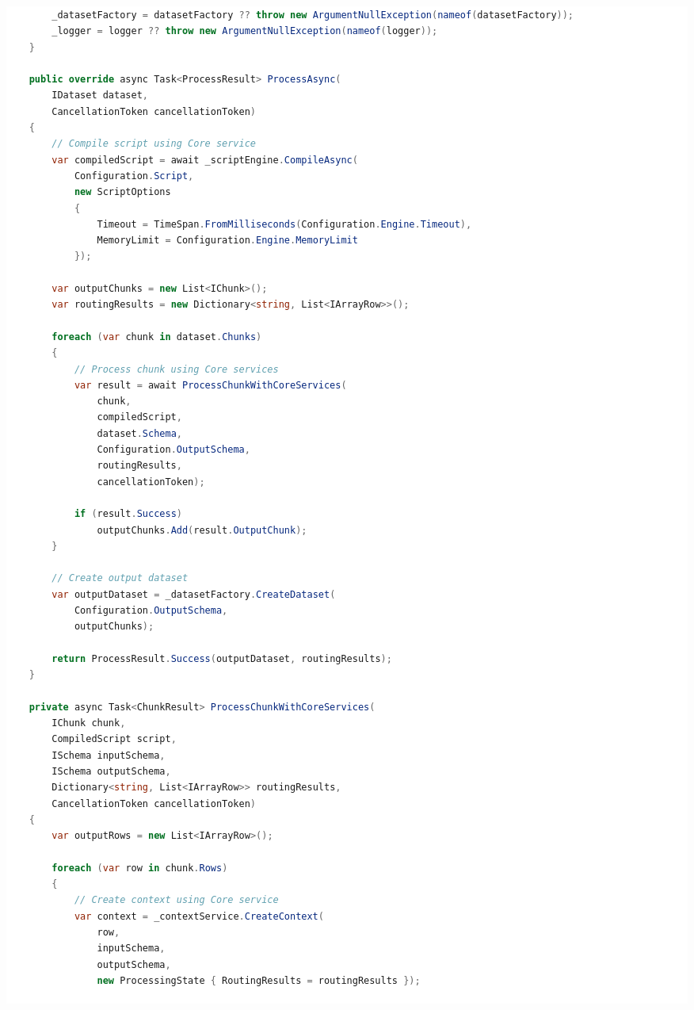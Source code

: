 ```csharp
        _datasetFactory = datasetFactory ?? throw new ArgumentNullException(nameof(datasetFactory));
        _logger = logger ?? throw new ArgumentNullException(nameof(logger));
    }
    
    public override async Task<ProcessResult> ProcessAsync(
        IDataset dataset,
        CancellationToken cancellationToken)
    {
        // Compile script using Core service
        var compiledScript = await _scriptEngine.CompileAsync(
            Configuration.Script,
            new ScriptOptions 
            { 
                Timeout = TimeSpan.FromMilliseconds(Configuration.Engine.Timeout),
                MemoryLimit = Configuration.Engine.MemoryLimit
            });
        
        var outputChunks = new List<IChunk>();
        var routingResults = new Dictionary<string, List<IArrayRow>>();
        
        foreach (var chunk in dataset.Chunks)
        {
            // Process chunk using Core services
            var result = await ProcessChunkWithCoreServices(
                chunk, 
                compiledScript, 
                dataset.Schema,
                Configuration.OutputSchema,
                routingResults,
                cancellationToken);
                
            if (result.Success)
                outputChunks.Add(result.OutputChunk);
        }
        
        // Create output dataset
        var outputDataset = _datasetFactory.CreateDataset(
            Configuration.OutputSchema,
            outputChunks);
            
        return ProcessResult.Success(outputDataset, routingResults);
    }
    
    private async Task<ChunkResult> ProcessChunkWithCoreServices(
        IChunk chunk,
        CompiledScript script,
        ISchema inputSchema,
        ISchema outputSchema,
        Dictionary<string, List<IArrayRow>> routingResults,
        CancellationToken cancellationToken)
    {
        var outputRows = new List<IArrayRow>();
        
        foreach (var row in chunk.Rows)
        {
            // Create context using Core service
            var context = _contextService.CreateContext(
                row, 
                inputSchema, 
                outputSchema,
                new ProcessingState { RoutingResults = routingResults });
            
```